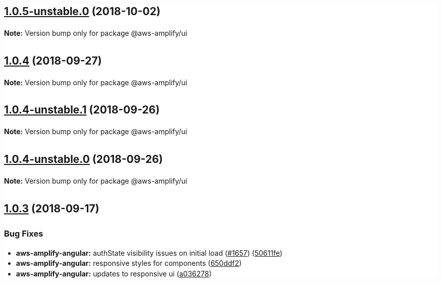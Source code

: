 <a name="1.0.5-unstable.0"></a>
## [1.0.5-unstable.0](https://github.com/aws-amplify/amplify-js/compare/@aws-amplify/ui@1.0.4...@aws-amplify/ui@1.0.5-unstable.0) (2018-10-02)




**Note:** Version bump only for package @aws-amplify/ui

<a name="1.0.4"></a>
## [1.0.4](https://github.com/aws-amplify/amplify-js/compare/@aws-amplify/ui@1.0.4-unstable.1...@aws-amplify/ui@1.0.4) (2018-09-27)




**Note:** Version bump only for package @aws-amplify/ui

<a name="1.0.4-unstable.1"></a>
## [1.0.4-unstable.1](https://github.com/aws-amplify/amplify-js/compare/@aws-amplify/ui@1.0.4-unstable.0...@aws-amplify/ui@1.0.4-unstable.1) (2018-09-26)




**Note:** Version bump only for package @aws-amplify/ui

<a name="1.0.4-unstable.0"></a>
## [1.0.4-unstable.0](https://github.com/aws-amplify/amplify-js/compare/@aws-amplify/ui@1.0.3...@aws-amplify/ui@1.0.4-unstable.0) (2018-09-26)




**Note:** Version bump only for package @aws-amplify/ui

<a name="1.0.3"></a>
## [1.0.3](https://github.com/aws-amplify/amplify-js/compare/@aws-amplify/ui@1.0.2...@aws-amplify/ui@1.0.3) (2018-09-17)


### Bug Fixes

* **aws-amplify-angular:** authState visibility issues on initial load ([#1657](https://github.com/aws-amplify/amplify-js/issues/1657)) ([50611fe](https://github.com/aws-amplify/amplify-js/commit/50611fe))
* **aws-amplify-angular:** responsive styles for components ([650ddf2](https://github.com/aws-amplify/amplify-js/commit/650ddf2))
* **aws-amplify-angular:** updates to responsive ui ([a036278](https://github.com/aws-amplify/amplify-js/commit/a036278))

